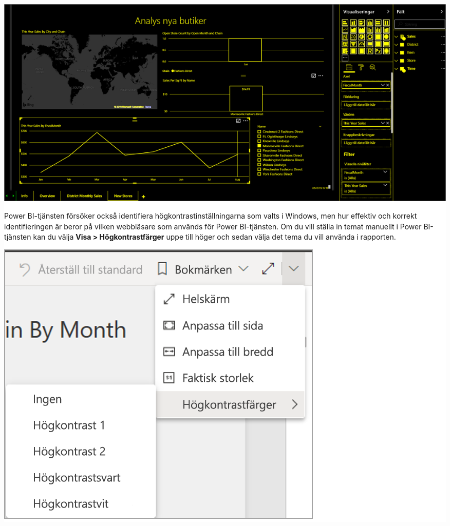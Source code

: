![Inställningar för hög kontrast i Windows](media/desktop-accessibility/accessibility-05b.png)

Power BI-tjänsten försöker också identifiera högkontrastinställningarna som valts i Windows, men hur effektiv och korrekt identifieringen är beror på vilken webbläsare som används för Power BI-tjänsten. Om du vill ställa in temat manuellt i Power BI-tjänsten kan du välja **Visa > Högkontrastfärger** uppe till höger och sedan välja det tema du vill använda i rapporten.

![Fokus för tillgänglig navigering](media/desktop-accessibility/accessibility-creating-reports-02.png)
